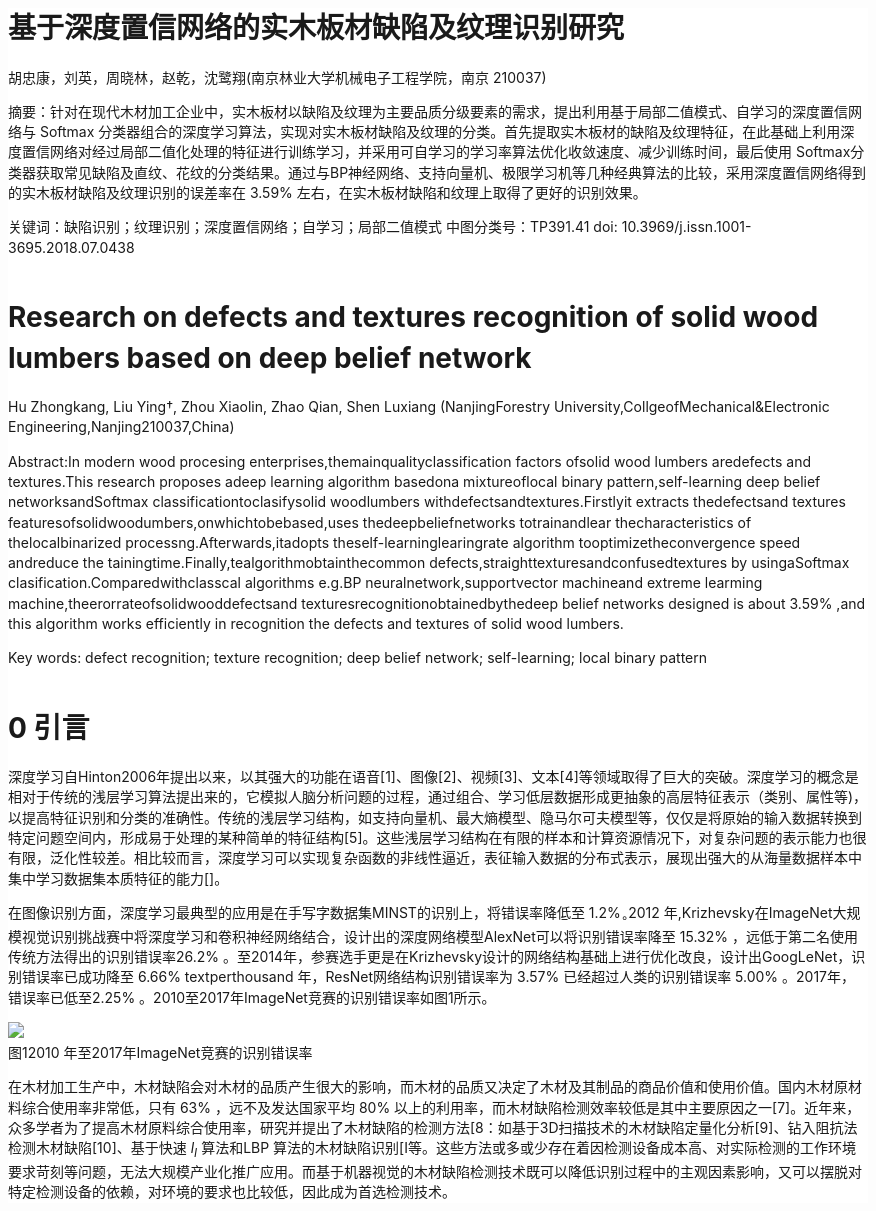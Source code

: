 # 基于深度置信网络的实木板材缺陷及纹理识别研究

胡忠康，刘英，周晓林，赵乾，沈鹭翔(南京林业大学机械电子工程学院，南京 210037)

摘要：针对在现代木材加工企业中，实木板材以缺陷及纹理为主要品质分级要素的需求，提出利用基于局部二值模式、自学习的深度置信网络与 Softmax 分类器组合的深度学习算法，实现对实木板材缺陷及纹理的分类。首先提取实木板材的缺陷及纹理特征，在此基础上利用深度置信网络对经过局部二值化处理的特征进行训练学习，并采用可自学习的学习率算法优化收敛速度、减少训练时间，最后使用 Softmax分类器获取常见缺陷及直纹、花纹的分类结果。通过与BP神经网络、支持向量机、极限学习机等几种经典算法的比较，采用深度置信网络得到的实木板材缺陷及纹理识别的误差率在 $3 . 5 9 \%$ 左右，在实木板材缺陷和纹理上取得了更好的识别效果。

关键词：缺陷识别；纹理识别；深度置信网络；自学习；局部二值模式 中图分类号：TP391.41 doi: 10.3969/j.issn.1001-3695.2018.07.0438

# Research on defects and textures recognition of solid wood lumbers based on deep belief network

Hu Zhongkang, Liu Ying†, Zhou Xiaolin, Zhao Qian, Shen Luxiang (NanjingForestry University,CollgeofMechanical&Electronic Engineering,Nanjing210037,China)

Abstract:In modern wood procesing enterprises,themainqualityclassification factors ofsolid wood lumbers aredefects and textures.This research proposes adeep learning algorithm basedona mixtureoflocal binary pattern,self-learning deep belief networksandSoftmax classificationtoclasifysolid woodlumbers withdefectsandtextures.Firstlyit extracts thedefectsand textures featuresofsolidwoodumbers,onwhichtobebased,uses thedeepbeliefnetworks totrainandlear thecharacteristics of thelocalbinarized processng.Afterwards,itadopts theself-learninglearingrate algorithm tooptimizetheconvergence speed andreduce the tainingtime.Finally,tealgorithmobtainthecommon defects,straighttexturesandconfusedtextures by usingaSoftmax clasification.Comparedwithclasscal algorithms e.g.BP neuralnetwork,supportvector machineand extreme learming machine,theerorrateofsolidwooddefectsand texturesrecognitionobtainedbythedeep belief networks designed is about $3 . 5 9 \%$ ,and this algorithm works efficiently in recognition the defects and textures of solid wood lumbers.

Key words: defect recognition; texture recognition; deep belief network; self-learning; local binary pattern

# 0 引言

深度学习自Hinton2006年提出以来，以其强大的功能在语音[1]、图像[2]、视频[3]、文本[4]等领域取得了巨大的突破。深度学习的概念是相对于传统的浅层学习算法提出来的，它模拟人脑分析问题的过程，通过组合、学习低层数据形成更抽象的高层特征表示（类别、属性等)，以提高特征识别和分类的准确性。传统的浅层学习结构，如支持向量机、最大熵模型、隐马尔可夫模型等，仅仅是将原始的输入数据转换到特定问题空间内，形成易于处理的某种简单的特征结构[5]。这些浅层学习结构在有限的样本和计算资源情况下，对复杂问题的表示能力也很有限，泛化性较差。相比较而言，深度学习可以实现复杂函数的非线性逼近，表征输入数据的分布式表示，展现出强大的从海量数据样本中集中学习数据集本质特征的能力[]。

在图像识别方面，深度学习最典型的应用是在手写字数据集MINST的识别上，将错误率降低至 $1 . 2 \% _ { \circ } 2 0 1 2$ 年,Krizhevsky在ImageNet大规模视觉识别挑战赛中将深度学习和卷积神经网络结合，设计出的深度网络模型AlexNet可以将识别错误率降至 $1 5 . 3 2 \%$ ，远低于第二名使用传统方法得出的识别错误率$2 6 . 2 \%$ 。至2014年，参赛选手更是在Krizhevsky设计的网络结构基础上进行优化改良，设计出GoogLeNet，识别错误率已成功降至 $6 . 6 6 \% \text{ textperthousand}$ 年，ResNet网络结构识别错误率为 $3 . 5 7 \%$ 已经超过人类的识别错误率 $5 . 0 0 \%$ 。2017年，错误率已低至$2 . 2 5 \%$ 。2010至2017年ImageNet竞赛的识别错误率如图1所示。

![](images/deb3e4a3a810b122c0768564227b1a1f52b440dafe6f9a4971a0896c6cd8a462.jpg)  
图12010 年至2017年ImageNet竞赛的识别错误率

在木材加工生产中，木材缺陷会对木材的品质产生很大的影响，而木材的品质又决定了木材及其制品的商品价值和使用价值。国内木材原材料综合使用率非常低，只有 $6 3 \%$ ，远不及发达国家平均 $8 0 \%$ 以上的利用率，而木材缺陷检测效率较低是其中主要原因之一[7]。近年来，众多学者为了提高木材原料综合使用率，研究并提出了木材缺陷的检测方法[8：如基于3D扫描技术的木材缺陷定量化分析[9]、钻入阻抗法检测木材缺陷[10]、基于快速 $l _ { I }$ 算法和LBP 算法的木材缺陷识别[I等。这些方法或多或少存在着因检测设备成本高、对实际检测的工作环境要求苛刻等问题，无法大规模产业化推广应用。而基于机器视觉的木材缺陷检测技术既可以降低识别过程中的主观因素影响，又可以摆脱对特定检测设备的依赖，对环境的要求也比较低，因此成为首选检测技术。
